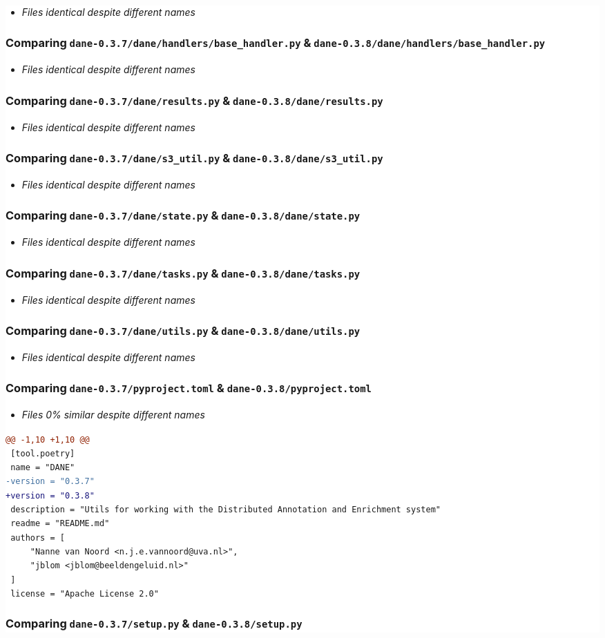  * *Files identical despite different names*

### Comparing `dane-0.3.7/dane/handlers/base_handler.py` & `dane-0.3.8/dane/handlers/base_handler.py`

 * *Files identical despite different names*

### Comparing `dane-0.3.7/dane/results.py` & `dane-0.3.8/dane/results.py`

 * *Files identical despite different names*

### Comparing `dane-0.3.7/dane/s3_util.py` & `dane-0.3.8/dane/s3_util.py`

 * *Files identical despite different names*

### Comparing `dane-0.3.7/dane/state.py` & `dane-0.3.8/dane/state.py`

 * *Files identical despite different names*

### Comparing `dane-0.3.7/dane/tasks.py` & `dane-0.3.8/dane/tasks.py`

 * *Files identical despite different names*

### Comparing `dane-0.3.7/dane/utils.py` & `dane-0.3.8/dane/utils.py`

 * *Files identical despite different names*

### Comparing `dane-0.3.7/pyproject.toml` & `dane-0.3.8/pyproject.toml`

 * *Files 0% similar despite different names*

```diff
@@ -1,10 +1,10 @@
 [tool.poetry]
 name = "DANE"
-version = "0.3.7"
+version = "0.3.8"
 description = "Utils for working with the Distributed Annotation and Enrichment system"
 readme = "README.md"
 authors = [
     "Nanne van Noord <n.j.e.vannoord@uva.nl>",
     "jblom <jblom@beeldengeluid.nl>"
 ]
 license = "Apache License 2.0"
```

### Comparing `dane-0.3.7/setup.py` & `dane-0.3.8/setup.py`

